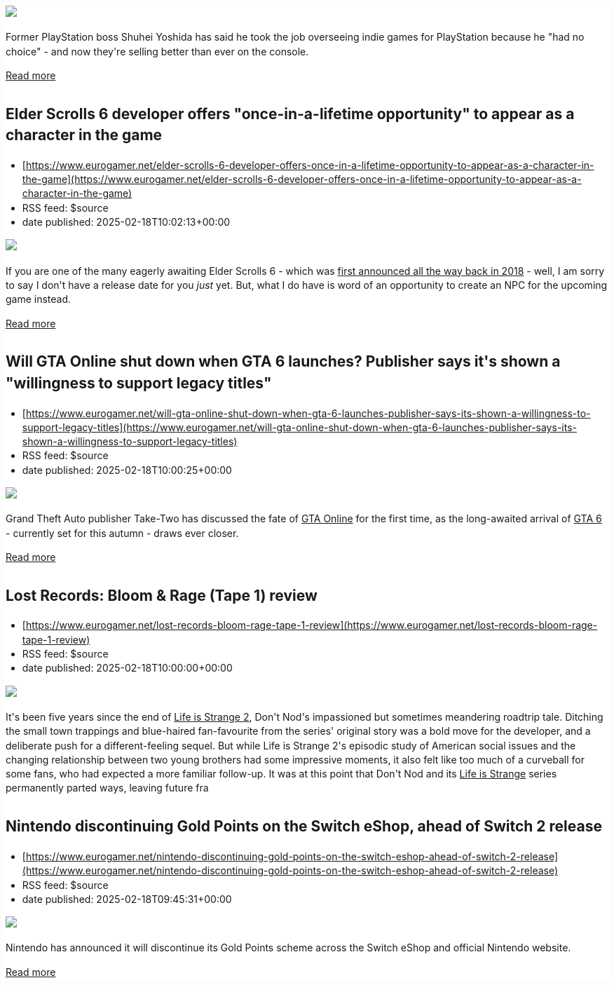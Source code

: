 <img src="https://assetsio.gnwcdn.com/shuhei-yoshida-departure.png?width=1920&height=1920&fit=bounds&quality=80&format=jpg&auto=webp" /> <p>Former PlayStation boss Shuhei Yoshida has said he took the job overseeing indie games for PlayStation because he "had no choice" - and now they're selling better than ever on the console.</p> <p><a href="https://www.eurogamer.net/former-playstation-boss-shuhei-yoshida-says-he-had-no-choice-but-to-take-a-job-overseeing-indie-games">Read more</a></p>

## Elder Scrolls 6 developer offers "once-in-a-lifetime opportunity" to appear as a character in the game
 - [https://www.eurogamer.net/elder-scrolls-6-developer-offers-once-in-a-lifetime-opportunity-to-appear-as-a-character-in-the-game](https://www.eurogamer.net/elder-scrolls-6-developer-offers-once-in-a-lifetime-opportunity-to-appear-as-a-character-in-the-game)
 - RSS feed: $source
 - date published: 2025-02-18T10:02:13+00:00

<img src="https://assetsio.gnwcdn.com/TGS6.jpg?width=1920&height=1920&fit=bounds&quality=80&format=jpg&auto=webp" /> <p>If you are one of the many eagerly awaiting Elder Scrolls 6 - which was <a href="https://www.eurogamer.net/bethesda-announces-the-elder-scrolls-6">first announced all the way back in 2018</a> - well, I am sorry to say I don't have a release date for you <em>just </em>yet. But, what I do have is word of an opportunity to create an NPC for the upcoming game instead.</p> <p><a href="https://www.eurogamer.net/elder-scrolls-6-developer-offers-once-in-a-lifetime-opportunity-to-appear-as-a-character-in-the-game">Read more</a></p>

## Will GTA Online shut down when GTA 6 launches? Publisher says it's shown a "willingness to support legacy titles"
 - [https://www.eurogamer.net/will-gta-online-shut-down-when-gta-6-launches-publisher-says-its-shown-a-willingness-to-support-legacy-titles](https://www.eurogamer.net/will-gta-online-shut-down-when-gta-6-launches-publisher-says-its-shown-a-willingness-to-support-legacy-titles)
 - RSS feed: $source
 - date published: 2025-02-18T10:00:25+00:00

<img src="https://assetsio.gnwcdn.com/gta-online-beginners-guide-tips-1920x1080-5d6144ffed9d.jpg?width=1920&height=1920&fit=bounds&quality=80&format=jpg&auto=webp" /> <p>
Grand Theft Auto publisher Take-Two has discussed the fate of <a data-keyword="true" href="https://www.eurogamer.net/games/gta-online">GTA Online</a> for the first time, as the long-awaited arrival of <a data-keyword="true" href="https://www.eurogamer.net/gta-6-everything-we-know-so-far-9357">GTA 6</a> - currently set for this autumn - draws ever closer.
</p> <p><a href="https://www.eurogamer.net/will-gta-online-shut-down-when-gta-6-launches-publisher-says-its-shown-a-willingness-to-support-legacy-titles">Read more</a></p>

## Lost Records: Bloom & Rage (Tape 1) review
 - [https://www.eurogamer.net/lost-records-bloom-rage-tape-1-review](https://www.eurogamer.net/lost-records-bloom-rage-tape-1-review)
 - RSS feed: $source
 - date published: 2025-02-18T10:00:00+00:00

<img src="https://assetsio.gnwcdn.com/Lost-Records_-Bloom-_-Rage_20250216004327_.jpg?width=1920&height=1920&fit=bounds&quality=80&format=jpg&auto=webp" /> <p>It's been five years since the end of <a data-keyword="true" href="https://www.eurogamer.net/games/life-is-strange-2">Life is Strange 2</a>, Don't Nod's impassioned but sometimes meandering roadtrip tale. Ditching the small town trappings and blue-haired fan-favourite from the series' original story was a bold move for the developer, and a deliberate push for a different-feeling sequel. But while Life is Strange 2's episodic study of American social issues and the changing relationship between two young brothers had some impressive moments, it also felt like too much of a curveball for some fans, who had expected a more familiar follow-up. It was at this point that Don't Nod and its <a data-keyword="true" href="https://www.eurogamer.net/games/life-is-strange">Life is Strange</a> series permanently parted ways, leaving future fra

## Nintendo discontinuing Gold Points on the Switch eShop, ahead of Switch 2 release
 - [https://www.eurogamer.net/nintendo-discontinuing-gold-points-on-the-switch-eshop-ahead-of-switch-2-release](https://www.eurogamer.net/nintendo-discontinuing-gold-points-on-the-switch-eshop-ahead-of-switch-2-release)
 - RSS feed: $source
 - date published: 2025-02-18T09:45:31+00:00

<img src="https://assetsio.gnwcdn.com/Mario-Coins-Nintendo-Switch-2-%E2%80%93-First-look-trailer-0-2-screenshot.png?width=1920&height=1920&fit=bounds&quality=80&format=jpg&auto=webp" /> <p>Nintendo has announced it will discontinue its Gold Points scheme across the Switch eShop and official Nintendo website.</p> <p><a href="https://www.eurogamer.net/nintendo-discontinuing-gold-points-on-the-switch-eshop-ahead-of-switch-2-release">Read more</a></p>

